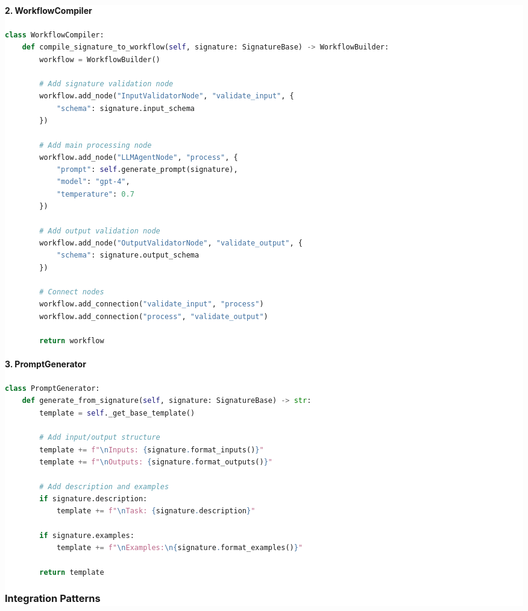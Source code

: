 #### 2. WorkflowCompiler
```python
class WorkflowCompiler:
    def compile_signature_to_workflow(self, signature: SignatureBase) -> WorkflowBuilder:
        workflow = WorkflowBuilder()

        # Add signature validation node
        workflow.add_node("InputValidatorNode", "validate_input", {
            "schema": signature.input_schema
        })

        # Add main processing node
        workflow.add_node("LLMAgentNode", "process", {
            "prompt": self.generate_prompt(signature),
            "model": "gpt-4",
            "temperature": 0.7
        })

        # Add output validation node
        workflow.add_node("OutputValidatorNode", "validate_output", {
            "schema": signature.output_schema
        })

        # Connect nodes
        workflow.add_connection("validate_input", "process")
        workflow.add_connection("process", "validate_output")

        return workflow
```

#### 3. PromptGenerator
```python
class PromptGenerator:
    def generate_from_signature(self, signature: SignatureBase) -> str:
        template = self._get_base_template()

        # Add input/output structure
        template += f"\nInputs: {signature.format_inputs()}"
        template += f"\nOutputs: {signature.format_outputs()}"

        # Add description and examples
        if signature.description:
            template += f"\nTask: {signature.description}"

        if signature.examples:
            template += f"\nExamples:\n{signature.format_examples()}"

        return template
```

### Integration Patterns
